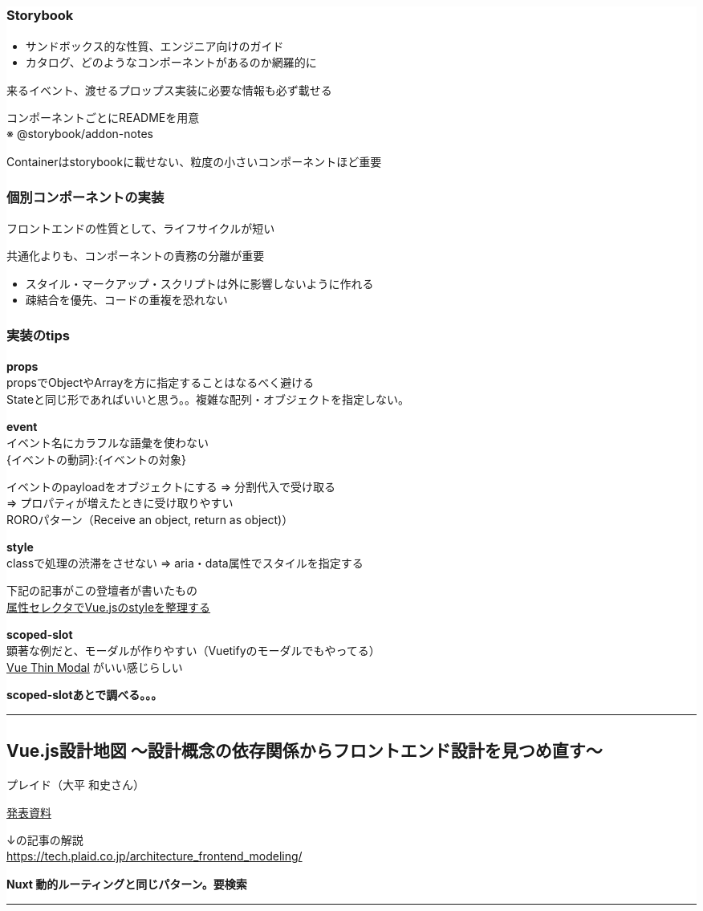 ### Storybook
- サンドボックス的な性質、エンジニア向けのガイド
- カタログ、どのようなコンポーネントがあるのか網羅的に

来るイベント、渡せるプロップス実装に必要な情報も必ず載せる

コンポーネントごとにREADMEを用意  
※ @storybook/addon-notes

Containerはstorybookに載せない、粒度の小さいコンポーネントほど重要

### 個別コンポーネントの実装
フロントエンドの性質として、ライフサイクルが短い

共通化よりも、コンポーネントの責務の分離が重要
- スタイル・マークアップ・スクリプトは外に影響しないように作れる
- 疎結合を優先、コードの重複を恐れない

### 実装のtips
**props**  
propsでObjectやArrayを方に指定することはなるべく避ける  
Stateと同じ形であればいいと思う。。複雑な配列・オブジェクトを指定しない。

**event**  
イベント名にカラフルな語彙を使わない  
{イベントの動詞}:{イベントの対象}

イベントのpayloadをオブジェクトにする => 分割代入で受け取る  
=> プロパティが増えたときに受け取りやすい  
ROROパターン（Receive an object, return as object)）

**style**  
classで処理の渋滞をさせない => aria・data属性でスタイルを指定する

下記の記事がこの登壇者が書いたもの  
[属性セレクタでVue.jsのstyleを整理する](https://qiita.com/simezi9/items/ff9c79c222c49940a553)

**scoped-slot**  
顕著な例だと、モーダルが作りやすい（Vuetifyのモーダルでもやってる）  
[Vue Thin Modal](https://github.com/ktsn/vue-thin-modal) がいい感じらしい

**scoped-slotあとで調べる。。。**

---

## Vue.js設計地図 〜設計概念の依存関係からフロントエンド設計を見つめ直す〜
プレイド（大平 和史さん）

[発表資料](https://speakerdeck.com/taihey/vue-dot-jsshe-ji-di-tu-she-ji-gai-nian-falseyi-cun-guan-xi-karahurontoendoshe-ji-wojian-tumezhi-su)

↓の記事の解説  
https://tech.plaid.co.jp/architecture_frontend_modeling/


**Nuxt 動的ルーティングと同じパターン。要検索**

---